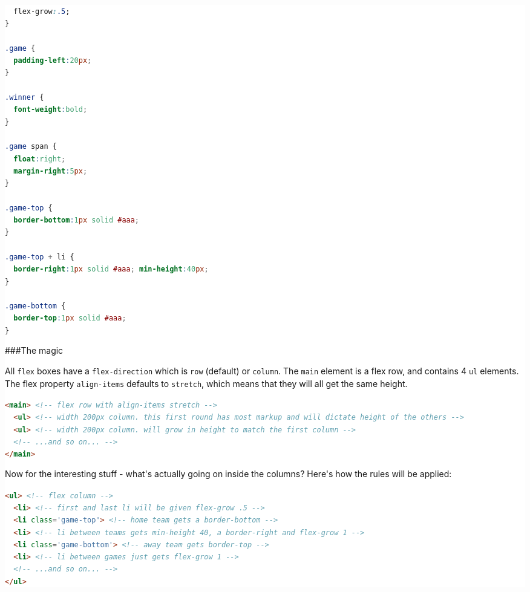 ```css
  flex-grow:.5;
}

.game {
  padding-left:20px;
}

.winner {
  font-weight:bold;
}

.game span {
  float:right;
  margin-right:5px;
}

.game-top {
  border-bottom:1px solid #aaa;
}

.game-top + li {
  border-right:1px solid #aaa; min-height:40px;
}

.game-bottom {
  border-top:1px solid #aaa;
}

```

###The magic

All `flex` boxes have a `flex-direction` which is `row` (default) or `column`. The `main` element is a flex row, and contains 4 `ul` elements. The flex property `align-items` defaults to `stretch`, which means that they will all get the same height.

```html
<main> <!-- flex row with align-items stretch -->
  <ul> <!-- width 200px column. this first round has most markup and will dictate height of the others -->
  <ul> <!-- width 200px column. will grow in height to match the first column -->
  <!-- ...and so on... -->
</main>
```

Now for the interesting stuff - what's actually going on inside the columns? Here's how the rules will be applied:

```html
<ul> <!-- flex column -->
  <li> <!-- first and last li will be given flex-grow .5 -->
  <li class='game-top'> <!-- home team gets a border-bottom -->
  <li> <!-- li between teams gets min-height 40, a border-right and flex-grow 1 -->
  <li class='game-bottom'> <!-- away team gets border-top -->
  <li> <!-- li between games just gets flex-grow 1 -->
  <!-- ...and so on... -->
</ul>
```
